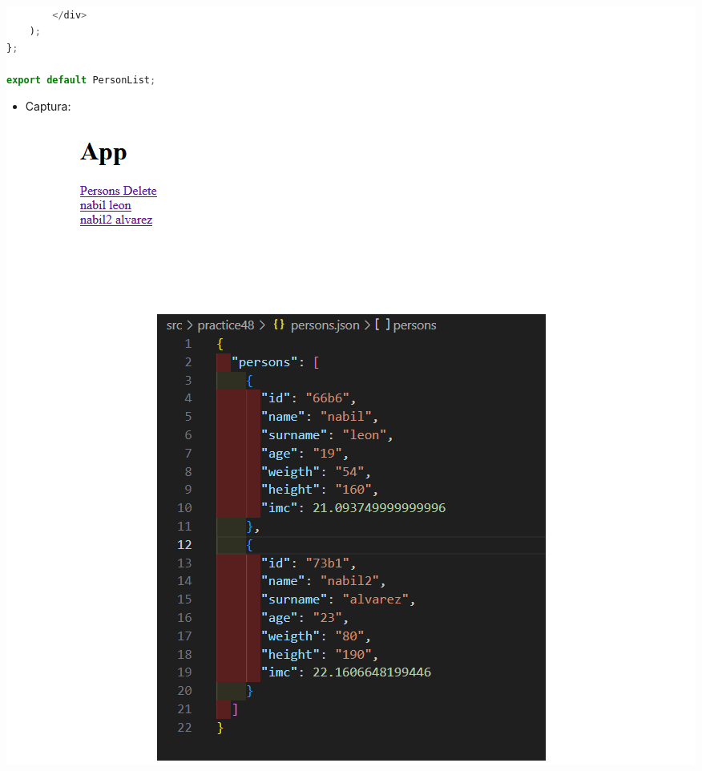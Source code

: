 ```javascript
        </div>
    );
};

export default PersonList;
```

- Captura:

<div align="center">
<img src="./img/p48-1.png"/>
<img src="./img/p48-2.png"/>